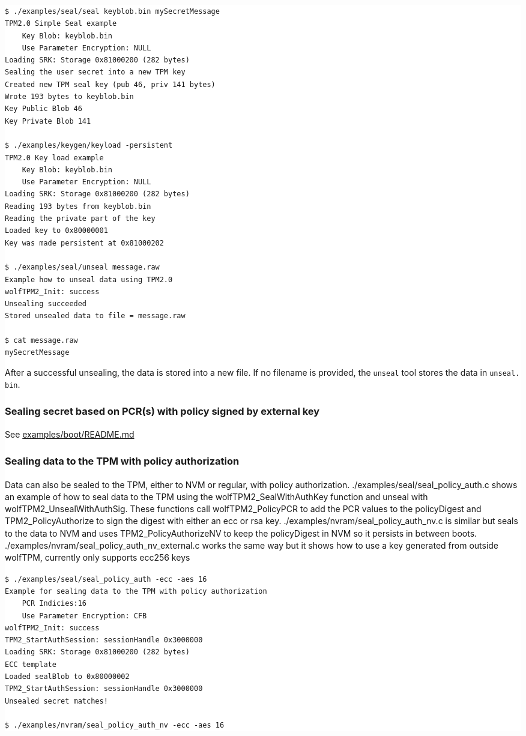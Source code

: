 ```
$ ./examples/seal/seal keyblob.bin mySecretMessage
TPM2.0 Simple Seal example
	Key Blob: keyblob.bin
	Use Parameter Encryption: NULL
Loading SRK: Storage 0x81000200 (282 bytes)
Sealing the user secret into a new TPM key
Created new TPM seal key (pub 46, priv 141 bytes)
Wrote 193 bytes to keyblob.bin
Key Public Blob 46
Key Private Blob 141

$ ./examples/keygen/keyload -persistent
TPM2.0 Key load example
	Key Blob: keyblob.bin
	Use Parameter Encryption: NULL
Loading SRK: Storage 0x81000200 (282 bytes)
Reading 193 bytes from keyblob.bin
Reading the private part of the key
Loaded key to 0x80000001
Key was made persistent at 0x81000202

$ ./examples/seal/unseal message.raw
Example how to unseal data using TPM2.0
wolfTPM2_Init: success
Unsealing succeeded
Stored unsealed data to file = message.raw

$ cat message.raw
mySecretMessage
```

After a successful unsealing, the data is stored into a new file. If no filename is provided, the `unseal` tool stores the data in `unseal.bin`.

### Sealing secret based on PCR(s) with policy signed by external key

See [examples/boot/README.md](/examples/boot/README.md)


### Sealing data to the TPM with policy authorization

Data can also be sealed to the TPM, either to NVM or regular, with policy authorization. ./examples/seal/seal\_policy\_auth.c shows an example of how to seal data to the TPM using the wolfTPM2\_SealWithAuthKey function and unseal with wolfTPM2\_UnsealWithAuthSig. These functions call wolfTPM2\_PolicyPCR to add the PCR values to the policyDigest and TPM2\_PolicyAuthorize to sign the digest with either an ecc or rsa key. ./examples/nvram/seal\_policy\_auth\_nv.c is similar but seals to the data to NVM and uses TPM2\_PolicyAuthorizeNV to keep the policyDigest in NVM so it persists in between boots. ./examples/nvram/seal\_policy\_auth\_nv\_external.c works the same way but it shows how to use a key generated from outside wolfTPM, currently only supports ecc256 keys

```
$ ./examples/seal/seal_policy_auth -ecc -aes 16
Example for sealing data to the TPM with policy authorization
	PCR Indicies:16
	Use Parameter Encryption: CFB
wolfTPM2_Init: success
TPM2_StartAuthSession: sessionHandle 0x3000000
Loading SRK: Storage 0x81000200 (282 bytes)
ECC template
Loaded sealBlob to 0x80000002
TPM2_StartAuthSession: sessionHandle 0x3000000
Unsealed secret matches!

$ ./examples/nvram/seal_policy_auth_nv -ecc -aes 16
```